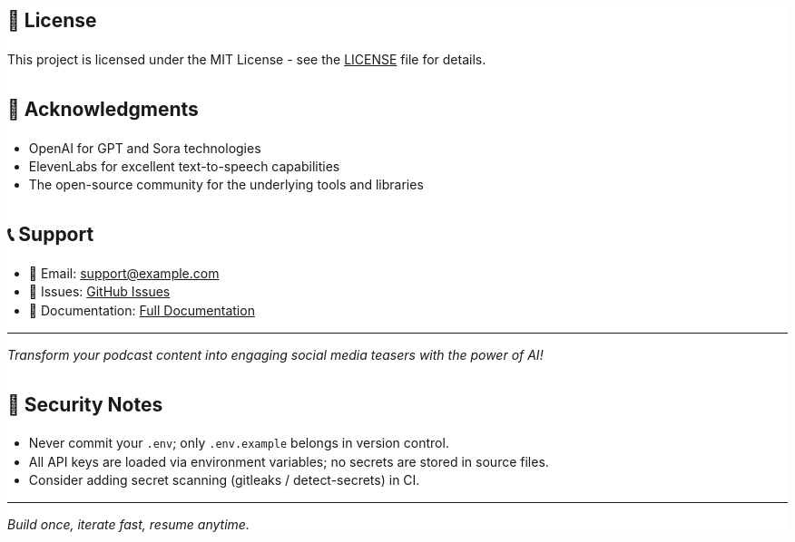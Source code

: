 ## 📝 License

This project is licensed under the MIT License - see the [LICENSE](LICENSE) file for details.

## 🙏 Acknowledgments

- OpenAI for GPT and Sora technologies
- ElevenLabs for excellent text-to-speech capabilities
- The open-source community for the underlying tools and libraries

## 📞 Support

- 📧 Email: support@example.com
- 💬 Issues: [GitHub Issues](https://github.com/yourusername/podcast-teaser-generator/issues)
- 📖 Documentation: [Full Documentation](https://docs.example.com)

---

*Transform your podcast content into engaging social media teasers with the power of AI!*

## 🔐 Security Notes

- Never commit your `.env`; only `.env.example` belongs in version control.
- All API keys are loaded via environment variables; no secrets are stored in source files.
- Consider adding secret scanning (gitleaks / detect-secrets) in CI.

---

*Build once, iterate fast, resume anytime.*
